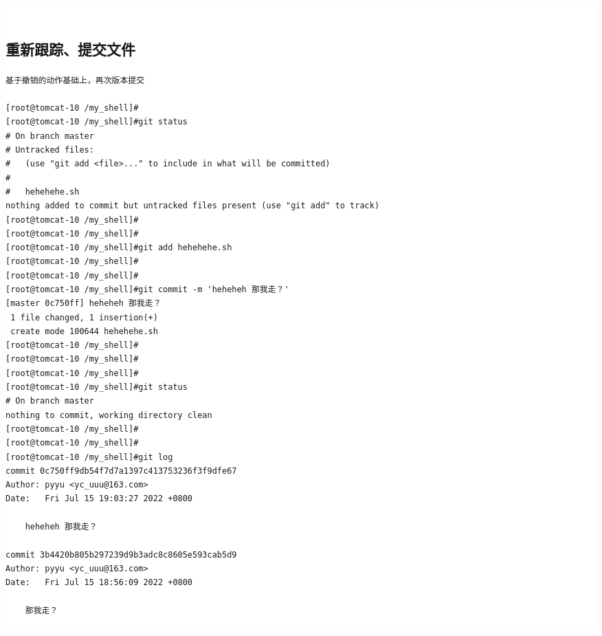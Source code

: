 ````


````













## 重新跟踪、提交文件

```
基于撤销的动作基础上，再次版本提交

[root@tomcat-10 /my_shell]#
[root@tomcat-10 /my_shell]#git status
# On branch master
# Untracked files:
#   (use "git add <file>..." to include in what will be committed)
#
#	hehehehe.sh
nothing added to commit but untracked files present (use "git add" to track)
[root@tomcat-10 /my_shell]#
[root@tomcat-10 /my_shell]#
[root@tomcat-10 /my_shell]#git add hehehehe.sh 
[root@tomcat-10 /my_shell]#
[root@tomcat-10 /my_shell]#
[root@tomcat-10 /my_shell]#git commit -m 'heheheh 那我走？'
[master 0c750ff] heheheh 那我走？
 1 file changed, 1 insertion(+)
 create mode 100644 hehehehe.sh
[root@tomcat-10 /my_shell]#
[root@tomcat-10 /my_shell]#
[root@tomcat-10 /my_shell]#
[root@tomcat-10 /my_shell]#git status
# On branch master
nothing to commit, working directory clean
[root@tomcat-10 /my_shell]#
[root@tomcat-10 /my_shell]#
[root@tomcat-10 /my_shell]#git log
commit 0c750ff9db54f7d7a1397c413753236f3f9dfe67
Author: pyyu <yc_uuu@163.com>
Date:   Fri Jul 15 19:03:27 2022 +0800

    heheheh 那我走？

commit 3b4420b805b297239d9b3adc8c8605e593cab5d9
Author: pyyu <yc_uuu@163.com>
Date:   Fri Jul 15 18:56:09 2022 +0800

    那我走？


```
